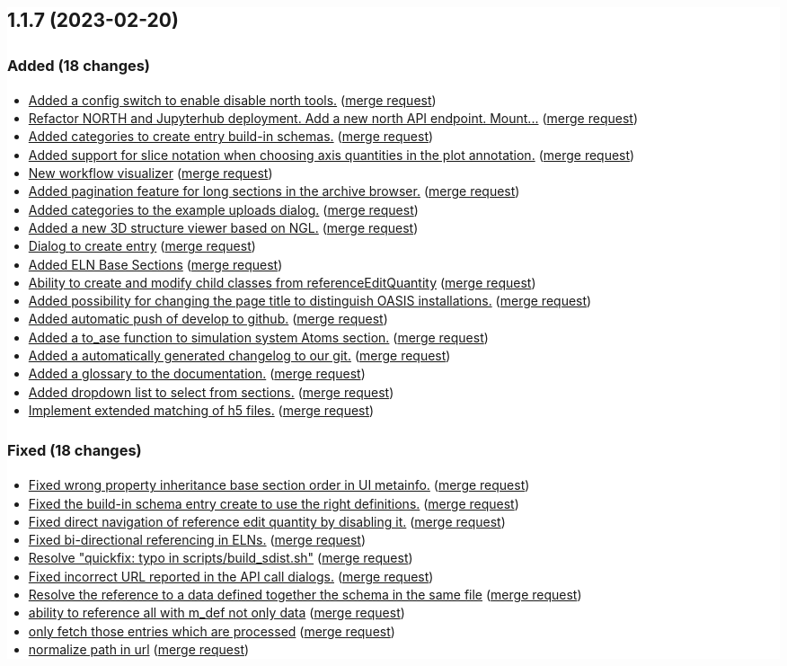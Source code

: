 ## 1.1.7 (2023-02-20)

### Added (18 changes)

- [Added a config switch to enable disable north tools.](nomad-lab/nomad-FAIR@37d9b6db1e8044ae28476488e8c3ae1896e149ad) ([merge request](nomad-lab/nomad-FAIR!1099))
- [Refactor NORTH and Jupyterhub deployment. Add a new north API endpoint. Mount...](nomad-lab/nomad-FAIR@b0e28fa7fd3f47fcd538f33bd84bad659ee6549a) ([merge request](nomad-lab/nomad-FAIR!996))
- [Added categories to create entry build-in schemas.](nomad-lab/nomad-FAIR@6a2b96f58c29a09364523c1d140c13c6a9cf24b0) ([merge request](nomad-lab/nomad-FAIR!1085))
- [Added support for slice notation when choosing axis quantities in the plot annotation.](nomad-lab/nomad-FAIR@1fedce5e2a310fde2d304aa38262cbc79adeb289) ([merge request](nomad-lab/nomad-FAIR!1073))
- [New workflow visualizer](nomad-lab/nomad-FAIR@e02bfb3cc5fdcc5eb3beda6910a204e84fde7f5f) ([merge request](nomad-lab/nomad-FAIR!957))
- [Added pagination feature for long sections in the archive browser.](nomad-lab/nomad-FAIR@b13839fdaa1bdd111b2cd32e35a7887ce65db816) ([merge request](nomad-lab/nomad-FAIR!1081))
- [Added categories to the example uploads dialog.](nomad-lab/nomad-FAIR@994e272b478682f25fbdc5b8748ef09764a3ac8f) ([merge request](nomad-lab/nomad-FAIR!1080))
- [Added a new 3D structure viewer based on NGL.](nomad-lab/nomad-FAIR@91e8cd67247b5881b842df14014929098abce0df) ([merge request](nomad-lab/nomad-FAIR!776))
- [Dialog to create entry](nomad-lab/nomad-FAIR@5602071ffb659700360983e2ca7b27105de391b9) ([merge request](nomad-lab/nomad-FAIR!1032))
- [Added ELN Base Sections](nomad-lab/nomad-FAIR@4895124d43de7f3fe57b5c97281e3e86676cab4a) ([merge request](nomad-lab/nomad-FAIR!1037))
- [Ability to create and modify child classes from referenceEditQuantity](nomad-lab/nomad-FAIR@70ec0c443ea2cbf2481c162215283981b714b0b5) ([merge request](nomad-lab/nomad-FAIR!1019))
- [Added possibility for changing the page title to distinguish OASIS installations.](nomad-lab/nomad-FAIR@3604c83813251df4ec9c7daee021ba98cb7baca3) ([merge request](nomad-lab/nomad-FAIR!1056))
- [Added automatic push of develop to github.](nomad-lab/nomad-FAIR@e806087e77f8c6bcbeea9e42c218d0b377be3c6e) ([merge request](nomad-lab/nomad-FAIR!1047))
- [Added a to_ase function to simulation system Atoms section.](nomad-lab/nomad-FAIR@f97425cc835a08f4809a676af246c8ad8e2ea54f) ([merge request](nomad-lab/nomad-FAIR!1027))
- [Added a automatically generated changelog to our git.](nomad-lab/nomad-FAIR@fe795eff97145e0e28d61ca840cbb3069217d24a) ([merge request](nomad-lab/nomad-FAIR!1016))
- [Added a glossary to the documentation.](nomad-lab/nomad-FAIR@aa42834ed51b3d231a8edc58b00ea1f2dddc21f5) ([merge request](nomad-lab/nomad-FAIR!1024))
- [Added dropdown list to select from sections.](nomad-lab/nomad-FAIR@a332abed1318f60078463e2ee71ae68b2086ef1a) ([merge request](nomad-lab/nomad-FAIR!992))
- [Implement extended matching of h5 files.](nomad-lab/nomad-FAIR@96372aa26a0675a0bbae99b8e5059f5e0f1a5f3a) ([merge request](nomad-lab/nomad-FAIR!1023))

### Fixed (18 changes)

- [Fixed wrong property inheritance base section order in UI metainfo.](nomad-lab/nomad-FAIR@9cbd6d9c37d21f06cf9fc3f5d9fbde746d7873b3) ([merge request](nomad-lab/nomad-FAIR!1098))
- [Fixed the build-in schema entry create to use the right definitions.](nomad-lab/nomad-FAIR@8db7bb1be8ab502f4aef178107f50d27297123a2) ([merge request](nomad-lab/nomad-FAIR!1095))
- [Fixed direct navigation of reference edit quantity by disabling it.](nomad-lab/nomad-FAIR@b6ba106989192407954d7846f13abfe13fde431d) ([merge request](nomad-lab/nomad-FAIR!1095))
- [Fixed bi-directional referencing in ELNs.](nomad-lab/nomad-FAIR@b5f8c7ac5f120943f5c235e3ee216424b26f0188) ([merge request](nomad-lab/nomad-FAIR!1095))
- [Resolve "quickfix: typo in scripts/build_sdist.sh"](nomad-lab/nomad-FAIR@0abcb2a53011529d628074203e4b6a67a5fbdf25) ([merge request](nomad-lab/nomad-FAIR!1090))
- [Fixed incorrect URL reported in the API call dialogs.](nomad-lab/nomad-FAIR@1f58dd2f3271c95829867933255bbb11c2540e61) ([merge request](nomad-lab/nomad-FAIR!1089))
- [Resolve the reference to a data defined together the schema in the same file](nomad-lab/nomad-FAIR@94a58aeaf49970b8bc9f8b1ef9605b790e125d31) ([merge request](nomad-lab/nomad-FAIR!1079))
- [ability to reference all with m_def not only data](nomad-lab/nomad-FAIR@d56a3645ed3515a2e63231d93ca013b4b6be3316) ([merge request](nomad-lab/nomad-FAIR!1079))
- [only fetch those entries which are processed](nomad-lab/nomad-FAIR@029e5ead244382330856fc541c4ad3c9d5d2e3c2) ([merge request](nomad-lab/nomad-FAIR!1079))
- [normalize path in url](nomad-lab/nomad-FAIR@d6fbcec4bc58b20910ea283dd3c6c1b741866b9d) ([merge request](nomad-lab/nomad-FAIR!1079))